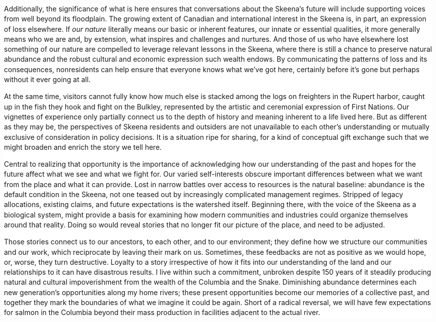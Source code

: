 
Additionally, the significance of what is here ensures that conversations about the Skeena’s future will include supporting voices from well beyond its floodplain. The growing extent of Canadian and international interest in the Skeena is, in part, an expression of loss elsewhere. If _our nature_ literally means our basic or inherent features, our innate or essential qualities, it more generally means who we are and, by extension, what inspires and challenges and nurtures. And those of us who have elsewhere lost something of our nature are compelled to leverage relevant lessons in the Skeena, where there is still a chance to preserve natural abundance and the robust cultural and economic expression such wealth endows. By communicating the patterns of loss and its consequences, nonresidents can help ensure that everyone knows what we’ve got here, certainly before it’s gone but perhaps without it ever going at all.

At the same time, visitors cannot fully know how much else is stacked among the logs on freighters in the Rupert harbor, caught up in the fish they hook and fight on the Bulkley, represented by the artistic and ceremonial expression of First Nations. Our vignettes of experience only partially connect us to the depth of history and meaning inherent to a life lived here. But as different as they may be, the perspectives of Skeena residents and outsiders are not unavailable to each other’s understanding or mutually exclusive of consideration in policy decisions. It is a situation ripe for sharing, for a kind of conceptual gift exchange such that we might broaden and enrich the story we tell here. 

Central to realizing that opportunity is the importance of acknowledging how our understanding of the past and hopes for the future affect what we see and what we fight for. Our varied self-interests obscure important differences between what we want from the place and what it can provide. Lost in narrow battles over access to resources is the natural baseline: abundance is the default condition in the Skeena, not one teased out by increasingly complicated management regimes. Stripped of legacy allocations, existing claims, and future expectations is the watershed itself. Beginning there, with the voice of the Skeena as a biological system, might provide a basis for examining how modern communities and industries could organize themselves around that reality. Doing so would reveal stories that no longer fit our picture of the place, and need to be adjusted.

Those stories connect us to our ancestors, to each other, and to our environment; they define how we structure our communities and our work, which reciprocate by leaving their mark on us. Sometimes, these feedbacks are not as positive as we would hope, or, worse, they turn destructive. Loyalty to a story irrespective of how it fits into our understanding of the land and our relationships to it can have disastrous results. I live within such a commitment, unbroken despite 150 years of it steadily producing natural and cultural impoverishment from the wealth of the Columbia and the Snake. Diminishing abundance determines each new generation’s opportunities along my home rivers; these present opportunities become our memories of a collective past, and together they mark the boundaries of what we imagine it could be again. Short of a radical reversal, we will have few expectations for salmon in the Columbia beyond their mass production in facilities adjacent to the actual river.
